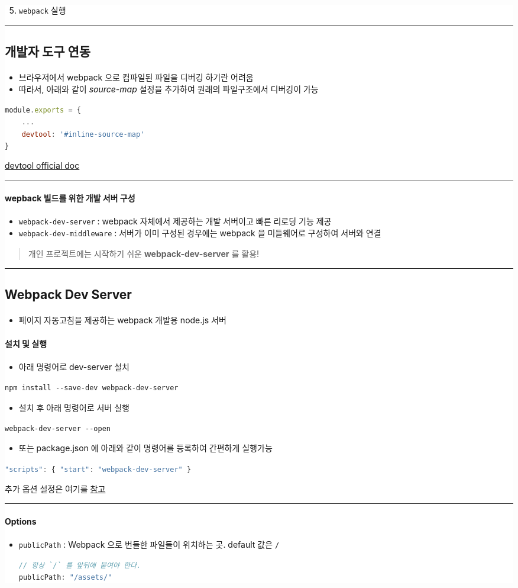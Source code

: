 5. `webpack` 실행

---
## 개발자 도구 연동
- 브라우저에서 webpack 으로 컴파일된 파일을 디버깅 하기란 어려움
- 따라서, 아래와 같이 *source-map* 설정을 추가하여 원래의 파일구조에서 디버깅이 가능

```js
module.exports = {
    ...
    devtool: '#inline-source-map'
}
```

[devtool official doc](https://webpack.js.org/configuration/devtool/)

---
#### wepback 빌드를 위한 개발 서버 구성
- `webpack-dev-server` : webpack 자체에서 제공하는 개발 서버이고 빠른 리로딩 기능 제공
- `webpack-dev-middleware` : 서버가 이미 구성된 경우에는 webpack 을 미들웨어로 구성하여 서버와 연결

> 개인 프로젝트에는 시작하기 쉬운 **webpack-dev-server** 를 활용!

---
## Webpack Dev Server
- 페이지 자동고침을 제공하는 webpack 개발용 node.js 서버

#### 설치 및 실행
- 아래 명령어로 dev-server 설치

```
npm install --save-dev webpack-dev-server
```

- 설치 후 아래 명령어로 서버 실행

```
webpack-dev-server --open
```

- 또는 package.json 에 아래와 같이 명령어를 등록하여 간편하게 실행가능

```js
"scripts": { "start": "webpack-dev-server" }
```

추가 옵션 설정은 여기를 [참고](https://webpack.js.org/configuration/dev-server/)

---
#### Options
- `publicPath` : Webpack 으로 번들한 파일들이 위치하는 곳. default 값은 `/`

  ```js
  // 항상 `/` 를 앞뒤에 붙여야 한다.
  publicPath: "/assets/"
  ```

